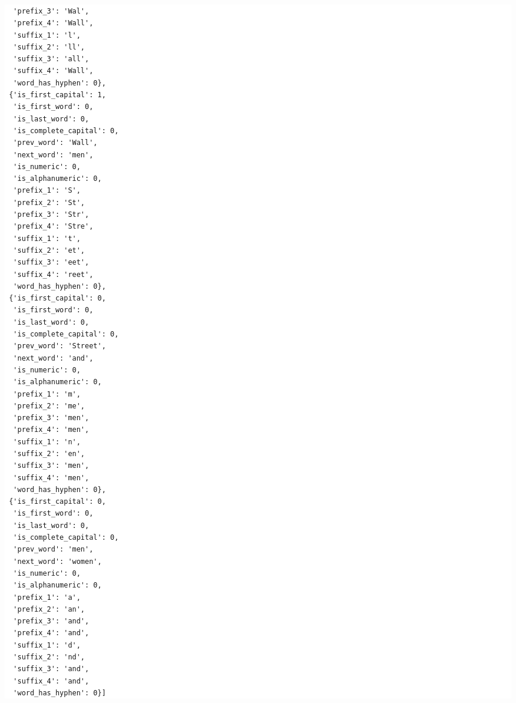       'prefix_3': 'Wal',
      'prefix_4': 'Wall',
      'suffix_1': 'l',
      'suffix_2': 'll',
      'suffix_3': 'all',
      'suffix_4': 'Wall',
      'word_has_hyphen': 0},
     {'is_first_capital': 1,
      'is_first_word': 0,
      'is_last_word': 0,
      'is_complete_capital': 0,
      'prev_word': 'Wall',
      'next_word': 'men',
      'is_numeric': 0,
      'is_alphanumeric': 0,
      'prefix_1': 'S',
      'prefix_2': 'St',
      'prefix_3': 'Str',
      'prefix_4': 'Stre',
      'suffix_1': 't',
      'suffix_2': 'et',
      'suffix_3': 'eet',
      'suffix_4': 'reet',
      'word_has_hyphen': 0},
     {'is_first_capital': 0,
      'is_first_word': 0,
      'is_last_word': 0,
      'is_complete_capital': 0,
      'prev_word': 'Street',
      'next_word': 'and',
      'is_numeric': 0,
      'is_alphanumeric': 0,
      'prefix_1': 'm',
      'prefix_2': 'me',
      'prefix_3': 'men',
      'prefix_4': 'men',
      'suffix_1': 'n',
      'suffix_2': 'en',
      'suffix_3': 'men',
      'suffix_4': 'men',
      'word_has_hyphen': 0},
     {'is_first_capital': 0,
      'is_first_word': 0,
      'is_last_word': 0,
      'is_complete_capital': 0,
      'prev_word': 'men',
      'next_word': 'women',
      'is_numeric': 0,
      'is_alphanumeric': 0,
      'prefix_1': 'a',
      'prefix_2': 'an',
      'prefix_3': 'and',
      'prefix_4': 'and',
      'suffix_1': 'd',
      'suffix_2': 'nd',
      'suffix_3': 'and',
      'suffix_4': 'and',
      'word_has_hyphen': 0}]
